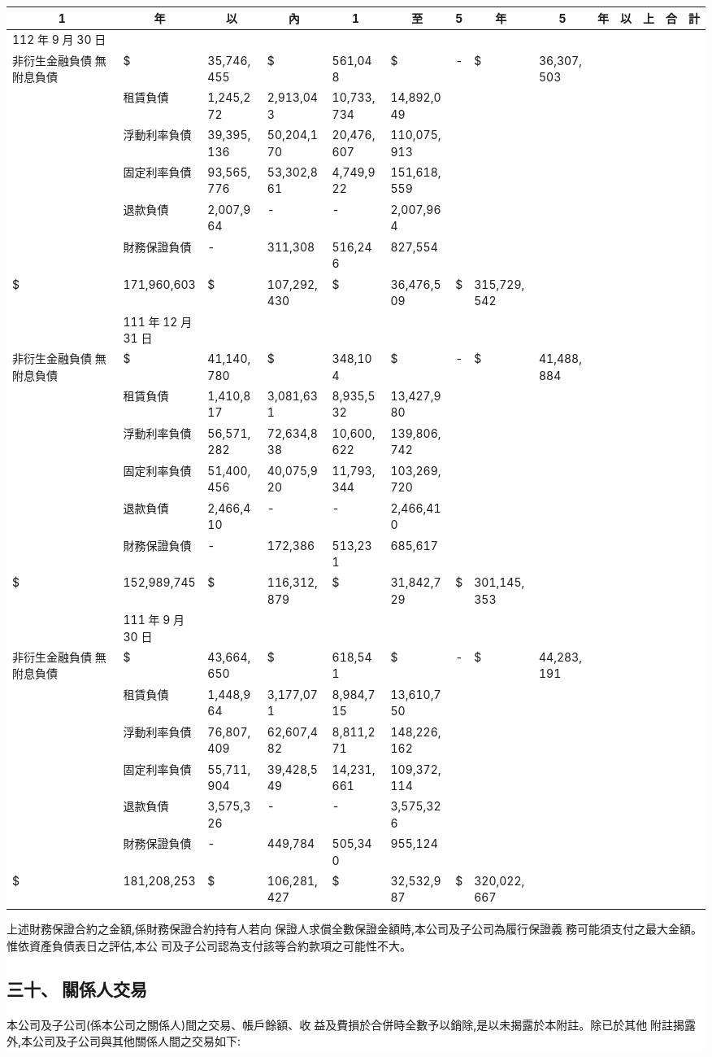 
| 1                          | 年                 | 以         | 內          | 1          | 至          | 5   | 年          | 5          | 年   | 以   | 上   | 合   | 計   |
|----------------------------|--------------------|------------|-------------|------------|-------------|-----|-------------|------------|------|------|------|------|------|
| 112 年 9 月 30 日          |                    |            |             |            |             |     |             |            |      |      |      |      |      |
| 非衍生金融負債  無附息負債 | $                  | 35,746,455 | $           | 561,048    | $           | -   | $           | 36,307,503 |      |      |      |      |      |
|                            | 租賃負債           | 1,245,272  | 2,913,043   | 10,733,734 | 14,892,049  |     |             |            |      |      |      |      |      |
|                            | 浮動利率負債       | 39,395,136 | 50,204,170  | 20,476,607 | 110,075,913 |     |             |            |      |      |      |      |      |
|                            | 固定利率負債       | 93,565,776 | 53,302,861  | 4,749,922  | 151,618,559 |     |             |            |      |      |      |      |      |
|                            | 退款負債           | 2,007,964  | -           | -          | 2,007,964   |     |             |            |      |      |      |      |      |
|                            | 財務保證負債       | -          | 311,308     | 516,246    | 827,554     |     |             |            |      |      |      |      |      |
| $                          | 171,960,603        | $          | 107,292,430 | $          | 36,476,509  | $   | 315,729,542 |            |      |      |      |      |      |
|                            | 111 年 12 月 31 日 |            |             |            |             |     |             |            |      |      |      |      |      |
| 非衍生金融負債  無附息負債 | $                  | 41,140,780 | $           | 348,104    | $           | -   | $           | 41,488,884 |      |      |      |      |      |
|                            | 租賃負債           | 1,410,817  | 3,081,631   | 8,935,532  | 13,427,980  |     |             |            |      |      |      |      |      |
|                            | 浮動利率負債       | 56,571,282 | 72,634,838  | 10,600,622 | 139,806,742 |     |             |            |      |      |      |      |      |
|                            | 固定利率負債       | 51,400,456 | 40,075,920  | 11,793,344 | 103,269,720 |     |             |            |      |      |      |      |      |
|                            | 退款負債           | 2,466,410  | -           | -          | 2,466,410   |     |             |            |      |      |      |      |      |
|                            | 財務保證負債       | -          | 172,386     | 513,231    | 685,617     |     |             |            |      |      |      |      |      |
| $                          | 152,989,745        | $          | 116,312,879 | $          | 31,842,729  | $   | 301,145,353 |            |      |      |      |      |      |
|                            | 111 年 9 月 30 日  |            |             |            |             |     |             |            |      |      |      |      |      |
| 非衍生金融負債  無附息負債 | $                  | 43,664,650 | $           | 618,541    | $           | -   | $           | 44,283,191 |      |      |      |      |      |
|                            | 租賃負債           | 1,448,964  | 3,177,071   | 8,984,715  | 13,610,750  |     |             |            |      |      |      |      |      |
|                            | 浮動利率負債       | 76,807,409 | 62,607,482  | 8,811,271  | 148,226,162 |     |             |            |      |      |      |      |      |
|                            | 固定利率負債       | 55,711,904 | 39,428,549  | 14,231,661 | 109,372,114 |     |             |            |      |      |      |      |      |
|                            | 退款負債           | 3,575,326  | -           | -          | 3,575,326   |     |             |            |      |      |      |      |      |
|                            | 財務保證負債       | -          | 449,784     | 505,340    | 955,124     |     |             |            |      |      |      |      |      |
| $                          | 181,208,253        | $          | 106,281,427 | $          | 32,532,987  | $   | 320,022,667 |            |      |      |      |      |      |

上述財務保證合約之金額,係財務保證合約持有人若向 保證人求償全數保證金額時,本公司及子公司為履行保證義 務可能須支付之最大金額。惟依資產負債表日之評估,本公 司及子公司認為支付該等合約款項之可能性不大。

## 三十、 關係人交易

本公司及子公司(係本公司之關係人)間之交易、帳戶餘額、收 益及費損於合併時全數予以銷除,是以未揭露於本附註。除已於其他 附註揭露外,本公司及子公司與其他關係人間之交易如下:
